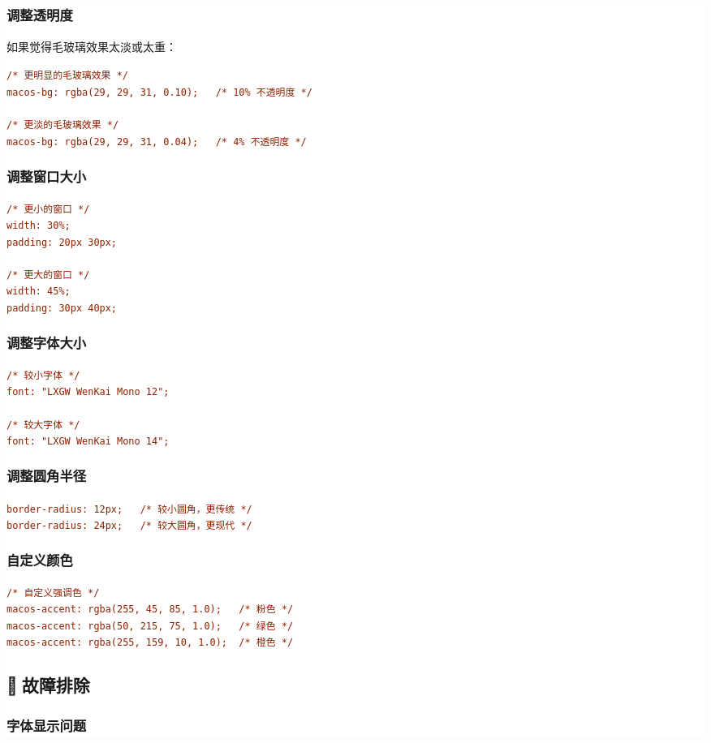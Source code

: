 ### 调整透明度

如果觉得毛玻璃效果太淡或太重：

```ini
/* 更明显的毛玻璃效果 */
macos-bg: rgba(29, 29, 31, 0.10);   /* 10% 不透明度 */

/* 更淡的毛玻璃效果 */
macos-bg: rgba(29, 29, 31, 0.04);   /* 4% 不透明度 */
```

### 调整窗口大小

```ini
/* 更小的窗口 */
width: 30%;
padding: 20px 30px;

/* 更大的窗口 */
width: 45%;
padding: 30px 40px;
```

### 调整字体大小

```ini
/* 较小字体 */
font: "LXGW WenKai Mono 12";

/* 较大字体 */
font: "LXGW WenKai Mono 14";
```

### 调整圆角半径

```ini
border-radius: 12px;   /* 较小圆角，更传统 */
border-radius: 24px;   /* 较大圆角，更现代 */
```

### 自定义颜色

```ini
/* 自定义强调色 */
macos-accent: rgba(255, 45, 85, 1.0);   /* 粉色 */
macos-accent: rgba(50, 215, 75, 1.0);   /* 绿色 */
macos-accent: rgba(255, 159, 10, 1.0);  /* 橙色 */
```

## 🔧 故障排除

### 字体显示问题
